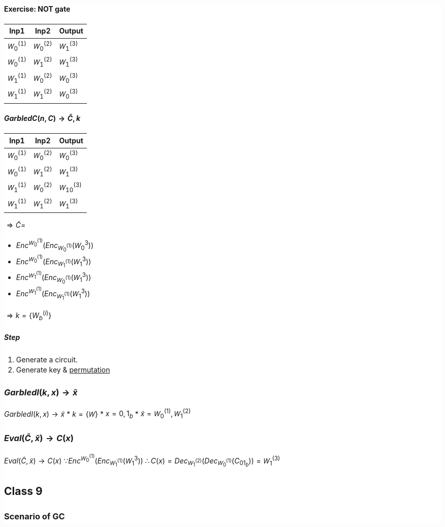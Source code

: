 #### Exercise: NOT gate

| Inp1 | Inp2 | Output |
| -------- | -------- | -------- |
| $Ⱳ_0^{(1)}$     | $Ⱳ_0^{(2)}$     | $Ⱳ_1^{(3)}$     |
| $Ⱳ_0^{(1)}$     | $Ⱳ_1^{(2)}$     | $Ⱳ_1^{(3)}$     |
| $Ⱳ_1^{(1)}$     | $Ⱳ_0^{(2)}$     | $Ⱳ_0^{(3)}$     |
| $Ⱳ_1^{(1)}$     | $Ⱳ_1^{(2)}$     | $Ⱳ_0^{(3)}$     |


#### $GarbledC(n, C) \rightarrow \widetilde{C}, k$

| Inp1 | Inp2 | Output |
| -------- | -------- | -------- |
| $Ⱳ_0^{(1)}$     | $Ⱳ_0^{(2)}$     | $Ⱳ_0^{(3)}$     |
| $Ⱳ_0^{(1)}$     | $Ⱳ_1^{(2)}$     | $Ⱳ_1^{(3)}$     |
| $Ⱳ_1^{(1)}$     | $Ⱳ_0^{(2)}$     | $Ⱳ_10^{(3)}$     |
| $Ⱳ_1^{(1)}$     | $Ⱳ_1^{(2)}$     | $Ⱳ_1^{(3)}$     |

$\Rightarrow \widetilde{C} =$
* $Enc^{Ⱳ_0^{(1)}}(Enc_{Ⱳ_0^{(1)}}(Ⱳ_0^{3}))$
* $Enc^{Ⱳ_0^{(1)}}(Enc_{Ⱳ_1^{(1)}}(Ⱳ_1^{3}))$
* $Enc^{Ⱳ_1^{(1)}}(Enc_{Ⱳ_0^{(1)}}(Ⱳ_1^{3}))$
* $Enc^{Ⱳ_1^{(1)}}(Enc_{Ⱳ_1^{(1)}}(Ⱳ_1^{3}))$


$\Rightarrow k = \{W_b^{(i)}\}$

##### Step

1. Generate a circuit.
2. Generate key & [permutation](https://zh.wikipedia.org/zh-tw/%E6%8E%92%E5%88%97)

### $GarbledI(k, x) \rightarrow \widetilde{x}$

$GarbledI(k, x) \rightarrow \widetilde{x}$
    * $k=\{Ⱳ\}$
    * $x={0, 1}_b$
    * $\widetilde{x}=Ⱳ_0^{(1)}, Ⱳ_1^{(2)}$
    
### $Eval(\widetilde{C}, \widetilde{x}) \rightarrow C(x)$

$Eval(\widetilde{C}, \widetilde{x}) \rightarrow C(x)$
$\because Enc^{Ⱳ_0^{(1)}}(Enc_{Ⱳ_1^{(1)}}(Ⱳ_1^{3}))$
$\therefore C(x)=Dec_{Ⱳ_1^{(2)}}(Dec_{Ⱳ_0^{(1)}}(C_{{01}_b}))=Ⱳ_1^{(3)}$

## Class 9

### Scenario of GC
